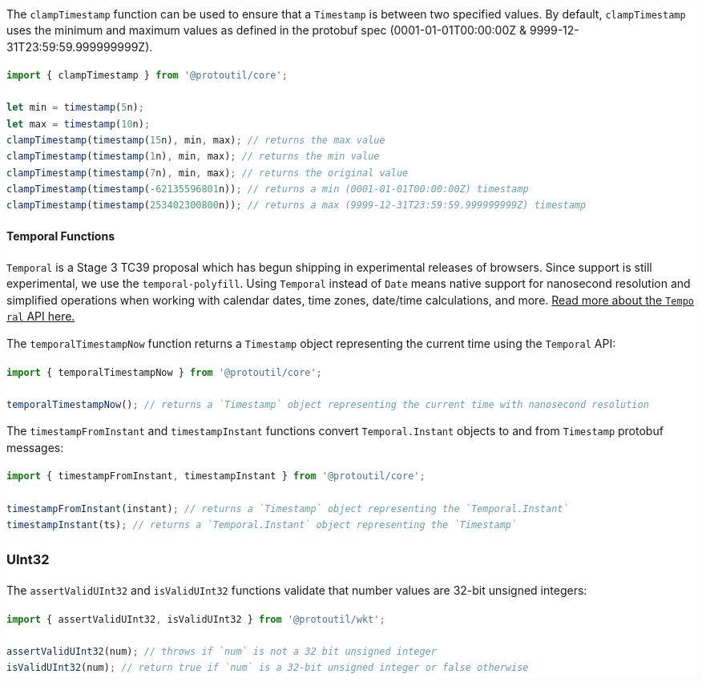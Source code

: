 The `clampTimestamp` function can be used to ensure that a `Timestamp` is between two specified values. By default, `clampTimestamp` uses the minimum and maximum values as defined in the protobuf spec (0001-01-01T00:00:00Z & 9999-12-31T23:59:59.999999999Z).

```ts
import { clampTimestamp } from '@protoutil/core';

let min = timestamp(5n);
let max = timestamp(10n);
clampTimestamp(timestamp(15n), min, max); // returns the max value
clampTimestamp(timestamp(1n), min, max); // returns the min value
clampTimestamp(timestamp(7n), min, max); // returns the original value
clampTimestamp(timestamp(-62135596801n)); // returns a min (0001-01-01T00:00:00Z) timestamp
clampTimestamp(timestamp(253402300800n)); // returns a max (9999-12-31T23:59:59.999999999Z) timestamp
```

#### Temporal Functions

`Temporal` is a Stage 3 TC39 proposal which has begun shipping in experimental releases of browsers. Since support is still experimental, we use the `temporal-polyfill`. Using `Temporal` instead of `Date` means native support for nanosecond resolution and simplified operations when working with calendar dates, time zones, date/time calculations, and more. [Read more about the `Temporal` API here.](https://developer.mozilla.org/en-US/docs/Web/JavaScript/Reference/Global_Objects/Temporal)

The `temporalTimestampNow` function returns a `Timestamp` object representing the current time using the `Temporal` API:

```ts
import { temporalTimestampNow } from '@protoutil/core';

temporalTimestampNow(); // returns a `Timestamp` object representing the current time with nanosecond resolution
```

The `timestampFromInstant` and `timestampInstant` functions convert `Temporal.Instant` objects to and from `Timestamp` protobuf messages:

```ts
import { timestampFromInstant, timestampInstant } from '@protoutil/core';

timestampFromInstant(instant); // returns a `Timestamp` object representing the `Temporal.Instant`
timestampInstant(ts); // returns a `Temporal.Instant` object representing the `Timestamp`
```

### UInt32

The `assertValidUInt32` and `isValidUInt32` functions validate that number values are 32-bit unsigned integers:

```ts
import { assertValidUInt32, isValidUInt32 } from '@protoutil/wkt';

assertValidUInt32(num); // throws if `num` is not a 32 bit unsigned integer
isValidUInt32(num); // return true if `num` is a 32-bit unsigned integer or false otherwise
```
